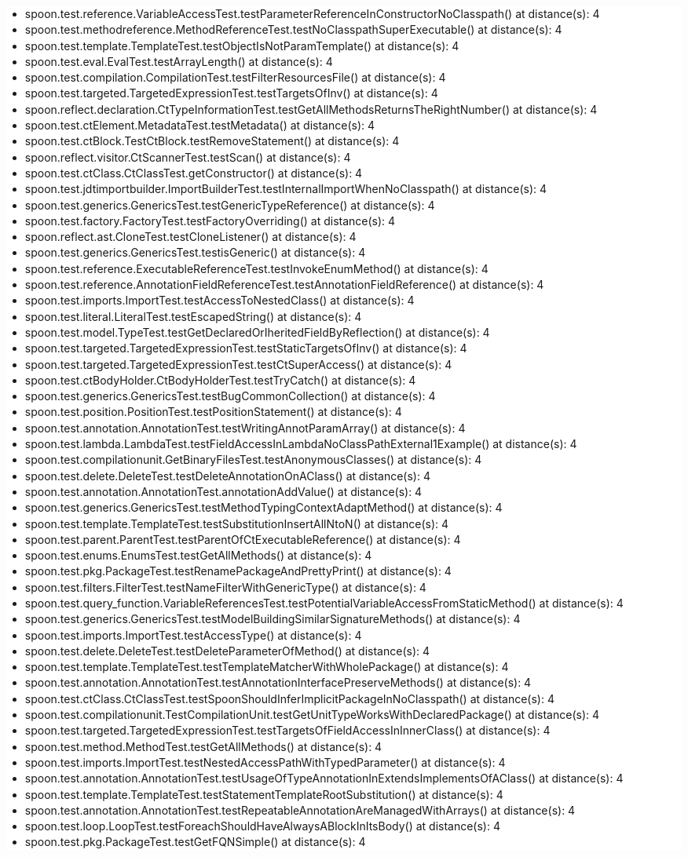 * spoon.test.reference.VariableAccessTest.testParameterReferenceInConstructorNoClasspath() at distance(s): 4
* spoon.test.methodreference.MethodReferenceTest.testNoClasspathSuperExecutable() at distance(s): 4
* spoon.test.template.TemplateTest.testObjectIsNotParamTemplate() at distance(s): 4
* spoon.test.eval.EvalTest.testArrayLength() at distance(s): 4
* spoon.test.compilation.CompilationTest.testFilterResourcesFile() at distance(s): 4
* spoon.test.targeted.TargetedExpressionTest.testTargetsOfInv() at distance(s): 4
* spoon.reflect.declaration.CtTypeInformationTest.testGetAllMethodsReturnsTheRightNumber() at distance(s): 4
* spoon.test.ctElement.MetadataTest.testMetadata() at distance(s): 4
* spoon.test.ctBlock.TestCtBlock.testRemoveStatement() at distance(s): 4
* spoon.reflect.visitor.CtScannerTest.testScan() at distance(s): 4
* spoon.test.ctClass.CtClassTest.getConstructor() at distance(s): 4
* spoon.test.jdtimportbuilder.ImportBuilderTest.testInternalImportWhenNoClasspath() at distance(s): 4
* spoon.test.generics.GenericsTest.testGenericTypeReference() at distance(s): 4
* spoon.test.factory.FactoryTest.testFactoryOverriding() at distance(s): 4
* spoon.reflect.ast.CloneTest.testCloneListener() at distance(s): 4
* spoon.test.generics.GenericsTest.testisGeneric() at distance(s): 4
* spoon.test.reference.ExecutableReferenceTest.testInvokeEnumMethod() at distance(s): 4
* spoon.test.reference.AnnotationFieldReferenceTest.testAnnotationFieldReference() at distance(s): 4
* spoon.test.imports.ImportTest.testAccessToNestedClass() at distance(s): 4
* spoon.test.literal.LiteralTest.testEscapedString() at distance(s): 4
* spoon.test.model.TypeTest.testGetDeclaredOrIheritedFieldByReflection() at distance(s): 4
* spoon.test.targeted.TargetedExpressionTest.testStaticTargetsOfInv() at distance(s): 4
* spoon.test.targeted.TargetedExpressionTest.testCtSuperAccess() at distance(s): 4
* spoon.test.ctBodyHolder.CtBodyHolderTest.testTryCatch() at distance(s): 4
* spoon.test.generics.GenericsTest.testBugCommonCollection() at distance(s): 4
* spoon.test.position.PositionTest.testPositionStatement() at distance(s): 4
* spoon.test.annotation.AnnotationTest.testWritingAnnotParamArray() at distance(s): 4
* spoon.test.lambda.LambdaTest.testFieldAccessInLambdaNoClassPathExternal1Example() at distance(s): 4
* spoon.test.compilationunit.GetBinaryFilesTest.testAnonymousClasses() at distance(s): 4
* spoon.test.delete.DeleteTest.testDeleteAnnotationOnAClass() at distance(s): 4
* spoon.test.annotation.AnnotationTest.annotationAddValue() at distance(s): 4
* spoon.test.generics.GenericsTest.testMethodTypingContextAdaptMethod() at distance(s): 4
* spoon.test.template.TemplateTest.testSubstitutionInsertAllNtoN() at distance(s): 4
* spoon.test.parent.ParentTest.testParentOfCtExecutableReference() at distance(s): 4
* spoon.test.enums.EnumsTest.testGetAllMethods() at distance(s): 4
* spoon.test.pkg.PackageTest.testRenamePackageAndPrettyPrint() at distance(s): 4
* spoon.test.filters.FilterTest.testNameFilterWithGenericType() at distance(s): 4
* spoon.test.query_function.VariableReferencesTest.testPotentialVariableAccessFromStaticMethod() at distance(s): 4
* spoon.test.generics.GenericsTest.testModelBuildingSimilarSignatureMethods() at distance(s): 4
* spoon.test.imports.ImportTest.testAccessType() at distance(s): 4
* spoon.test.delete.DeleteTest.testDeleteParameterOfMethod() at distance(s): 4
* spoon.test.template.TemplateTest.testTemplateMatcherWithWholePackage() at distance(s): 4
* spoon.test.annotation.AnnotationTest.testAnnotationInterfacePreserveMethods() at distance(s): 4
* spoon.test.ctClass.CtClassTest.testSpoonShouldInferImplicitPackageInNoClasspath() at distance(s): 4
* spoon.test.compilationunit.TestCompilationUnit.testGetUnitTypeWorksWithDeclaredPackage() at distance(s): 4
* spoon.test.targeted.TargetedExpressionTest.testTargetsOfFieldAccessInInnerClass() at distance(s): 4
* spoon.test.method.MethodTest.testGetAllMethods() at distance(s): 4
* spoon.test.imports.ImportTest.testNestedAccessPathWithTypedParameter() at distance(s): 4
* spoon.test.annotation.AnnotationTest.testUsageOfTypeAnnotationInExtendsImplementsOfAClass() at distance(s): 4
* spoon.test.template.TemplateTest.testStatementTemplateRootSubstitution() at distance(s): 4
* spoon.test.annotation.AnnotationTest.testRepeatableAnnotationAreManagedWithArrays() at distance(s): 4
* spoon.test.loop.LoopTest.testForeachShouldHaveAlwaysABlockInItsBody() at distance(s): 4
* spoon.test.pkg.PackageTest.testGetFQNSimple() at distance(s): 4